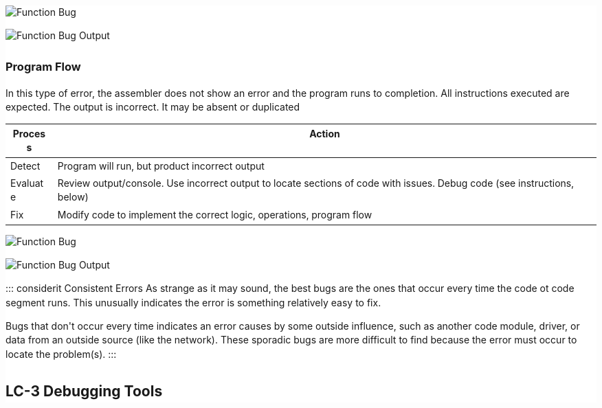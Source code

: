 ![Function Bug](/images/AssemblyProgramming/Debugging/Functional.png)

![Function Bug Output](/images/AssemblyProgramming/Debugging/Functional_Console.png)

<QuestionMC question="What is the problem in the above code" answer='D' AChoice="'Init' is executed more than once" BChoice="PUTS is not an actual LC-3 function" CChoice="The message to print (positive) should be defined at the start of the program" DChoice="R0 is not loaded with the correct information" rightAnswerFeedback="Right! PUTS function requires R0 be loaded with the location of the first character to print...not the actual first character" wrongAnswerFeedback="Since the program runs to completion, we have to understand what each line of does is supposed to do. Reviewing the LC3-ISA.pdf, notice that the PUTS function requires R0 be loaded with the location of the first character to print...not the actual first character"/>

### Program Flow

In this type of error, the assembler does not show an error and the program runs to completion. All instructions executed are expected. The output is incorrect. It may be absent or duplicated

| Process  | Action  |
| - | -|
| Detect   | Program will run, but product incorrect output |
| Evaluate | Review output/console. Use incorrect output to locate sections of code with issues. Debug code (see instructions, below) |
| Fix      | Modify code to implement the correct logic, operations, program flow |

![Function Bug](/images/AssemblyProgramming/Debugging/ProgramFlow.png)

![Function Bug Output](/images/AssemblyProgramming/Debugging/ProgramFlow_Console.png)

<QuestionMC question="What is the problem in the above code" answer='A' AChoice="After the 'Pos' message is printed, it needs to 'jump around' the 'Neg' message" BChoice="'positive' and 'negative' messages are next to each other in memory'" CChoice="There are 2 'TRAP PUTS' instructions the code" DChoice="'Init' code never runs'" rightAnswerFeedback="Right! After the 'positive' message is loaded and PUTS is called, the 'negative' message is loaded and printed...always" wrongAnswerFeedback="Since LC-3 does not have a built-in if/else, the code must purposfully execute the 'if' or 'else' code itself. After the 'positive' message is printed, the next line of code that executes is at line x3006, where the 'negative' message is loaded and printed. The code needs to skip this section by jumping around it"/>
 
::: considerit Consistent Errors
As strange as it may sound, the best bugs are the ones that occur every time the code ot code segment runs. This unusually indicates the error is something relatively easy to fix.

Bugs that don't occur every time indicates an error causes by some outside influence, such as another code module, driver, or data from an outside source (like the network). These sporadic bugs are more difficult to find because the error must occur to locate the problem(s).
:::

## LC-3 Debugging Tools
